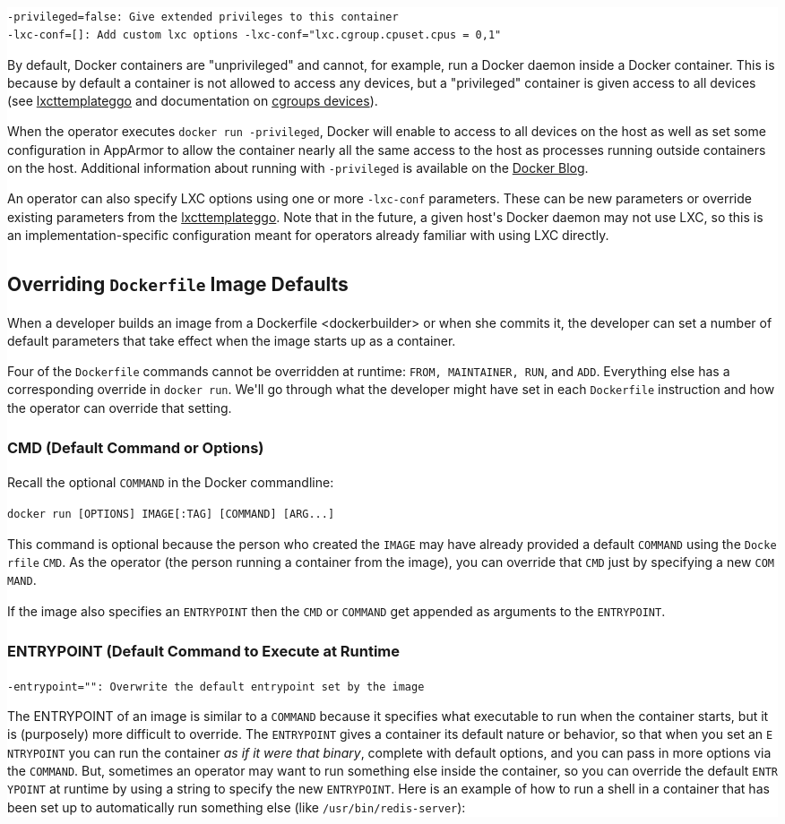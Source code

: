     -privileged=false: Give extended privileges to this container
    -lxc-conf=[]: Add custom lxc options -lxc-conf="lxc.cgroup.cpuset.cpus = 0,1"

By default, Docker containers are "unprivileged" and cannot, for
example, run a Docker daemon inside a Docker container. This is because
by default a container is not allowed to access any devices, but a
"privileged" container is given access to all devices (see
[lxcttemplateggo][] and documentation on [cgroups devices][]).

When the operator executes `docker run -privileged`, Docker will enable
to access to all devices on the host as well as set some configuration
in AppArmor to allow the container nearly all the same access to the
host as processes running outside containers on the host. Additional
information about running with `-privileged` is available on the [Docker
Blog][].

An operator can also specify LXC options using one or more `-lxc-conf`
parameters. These can be new parameters or override existing parameters
from the [lxcttemplateggo][]. Note that in the future, a given host's
Docker daemon may not use LXC, so this is an implementation-specific
configuration meant for operators already familiar with using LXC
directly.

## Overriding `Dockerfile` Image Defaults

When a developer builds an image from a Dockerfile
\<dockerbuilder\> or when she commits it, the developer can set a number
of default parameters that take effect when the image starts up as a
container.

Four of the `Dockerfile` commands cannot be overridden at runtime:
`FROM, MAINTAINER, RUN`, and `ADD`. Everything else has a corresponding
override in `docker run`. We'll go through what the developer might have
set in each `Dockerfile` instruction and how the operator can override
that setting.

### CMD (Default Command or Options)

Recall the optional `COMMAND` in the Docker commandline:

    docker run [OPTIONS] IMAGE[:TAG] [COMMAND] [ARG...]

This command is optional because the person who created the `IMAGE` may
have already provided a default `COMMAND` using the `Dockerfile` `CMD`.
As the operator (the person running a container from the image), you can
override that `CMD` just by specifying a new `COMMAND`.

If the image also specifies an `ENTRYPOINT` then the `CMD` or `COMMAND`
get appended as arguments to the `ENTRYPOINT`.

### ENTRYPOINT (Default Command to Execute at Runtime

    -entrypoint="": Overwrite the default entrypoint set by the image

The ENTRYPOINT of an image is similar to a `COMMAND` because it
specifies what executable to run when the container starts, but it is
(purposely) more difficult to override. The `ENTRYPOINT` gives a
container its default nature or behavior, so that when you set an
`ENTRYPOINT` you can run the container *as if it were that binary*,
complete with default options, and you can pass in more options via the
`COMMAND`. But, sometimes an operator may want to run something else
inside the container, so you can override the default `ENTRYPOINT` at
runtime by using a string to specify the new `ENTRYPOINT`. Here is an
example of how to run a shell in a container that has been set up to
automatically run something else (like `/usr/bin/redis-server`):


  [attach everything (stdin,stdout,stderr)]: https://github.com/dotcloud/docker/blob/75a7f4d90cde0295bcfb7213004abce8d4779b75/commands.go#L1797
  [lxcttemplateggo]: https://github.com/dotcloud/docker/blob/master/execdriver/lxc/lxc_template.go
  [cgroups devices]: https://www.kernel.org/doc/Documentation/cgroups/devices.txt
  [Docker Blog]: http://blog.docker.io/2013/09/docker-can-now-run-within-docker/